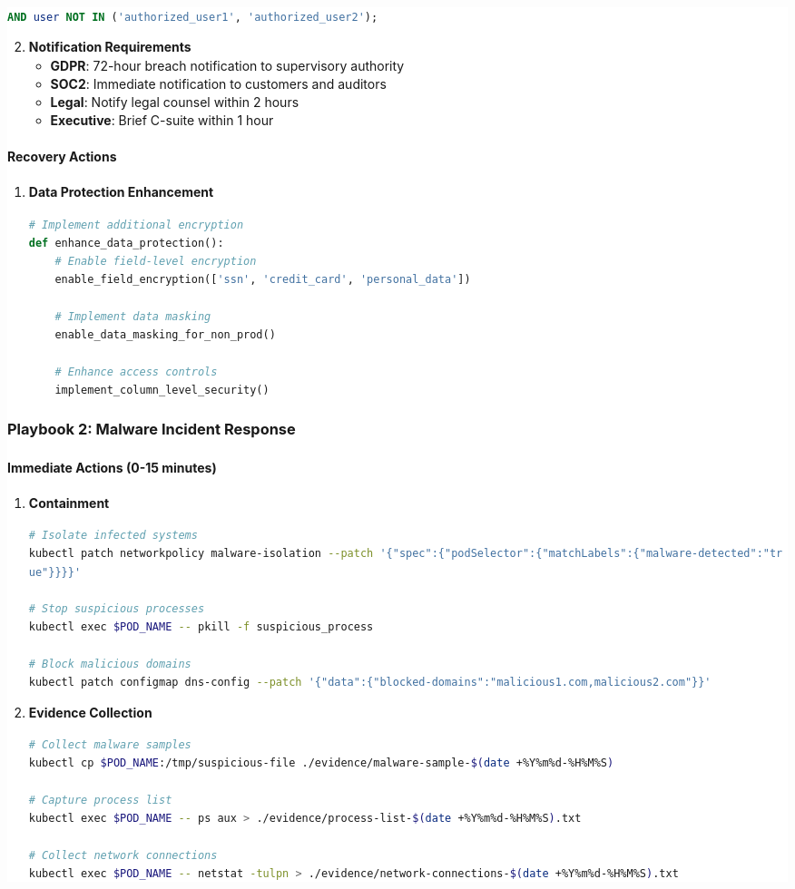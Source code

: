    ```sql
   AND user NOT IN ('authorized_user1', 'authorized_user2');
   ```

2. **Notification Requirements**
   - **GDPR**: 72-hour breach notification to supervisory authority
   - **SOC2**: Immediate notification to customers and auditors
   - **Legal**: Notify legal counsel within 2 hours
   - **Executive**: Brief C-suite within 1 hour

#### Recovery Actions
1. **Data Protection Enhancement**
   ```python
   # Implement additional encryption
   def enhance_data_protection():
       # Enable field-level encryption
       enable_field_encryption(['ssn', 'credit_card', 'personal_data'])
       
       # Implement data masking
       enable_data_masking_for_non_prod()
       
       # Enhance access controls
       implement_column_level_security()
   ```

### Playbook 2: Malware Incident Response

#### Immediate Actions (0-15 minutes)
1. **Containment**
   ```bash
   # Isolate infected systems
   kubectl patch networkpolicy malware-isolation --patch '{"spec":{"podSelector":{"matchLabels":{"malware-detected":"true"}}}}'
   
   # Stop suspicious processes
   kubectl exec $POD_NAME -- pkill -f suspicious_process
   
   # Block malicious domains
   kubectl patch configmap dns-config --patch '{"data":{"blocked-domains":"malicious1.com,malicious2.com"}}'
   ```

2. **Evidence Collection**
   ```bash
   # Collect malware samples
   kubectl cp $POD_NAME:/tmp/suspicious-file ./evidence/malware-sample-$(date +%Y%m%d-%H%M%S)
   
   # Capture process list
   kubectl exec $POD_NAME -- ps aux > ./evidence/process-list-$(date +%Y%m%d-%H%M%S).txt
   
   # Collect network connections
   kubectl exec $POD_NAME -- netstat -tulpn > ./evidence/network-connections-$(date +%Y%m%d-%H%M%S).txt
   ```

